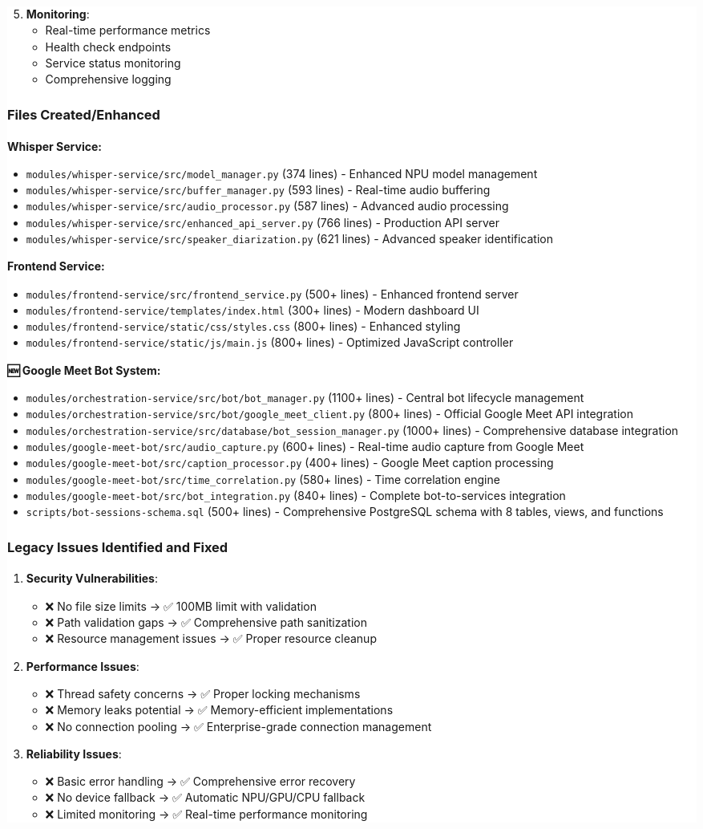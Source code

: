 5. **Monitoring**:
   - Real-time performance metrics
   - Health check endpoints
   - Service status monitoring
   - Comprehensive logging

### Files Created/Enhanced

**Whisper Service:**
- `modules/whisper-service/src/model_manager.py` (374 lines) - Enhanced NPU model management
- `modules/whisper-service/src/buffer_manager.py` (593 lines) - Real-time audio buffering
- `modules/whisper-service/src/audio_processor.py` (587 lines) - Advanced audio processing
- `modules/whisper-service/src/enhanced_api_server.py` (766 lines) - Production API server
- `modules/whisper-service/src/speaker_diarization.py` (621 lines) - Advanced speaker identification

**Frontend Service:**
- `modules/frontend-service/src/frontend_service.py` (500+ lines) - Enhanced frontend server
- `modules/frontend-service/templates/index.html` (300+ lines) - Modern dashboard UI
- `modules/frontend-service/static/css/styles.css` (800+ lines) - Enhanced styling
- `modules/frontend-service/static/js/main.js` (800+ lines) - Optimized JavaScript controller

**🆕 Google Meet Bot System:**
- `modules/orchestration-service/src/bot/bot_manager.py` (1100+ lines) - Central bot lifecycle management
- `modules/orchestration-service/src/bot/google_meet_client.py` (800+ lines) - Official Google Meet API integration
- `modules/orchestration-service/src/database/bot_session_manager.py` (1000+ lines) - Comprehensive database integration
- `modules/google-meet-bot/src/audio_capture.py` (600+ lines) - Real-time audio capture from Google Meet
- `modules/google-meet-bot/src/caption_processor.py` (400+ lines) - Google Meet caption processing
- `modules/google-meet-bot/src/time_correlation.py` (580+ lines) - Time correlation engine
- `modules/google-meet-bot/src/bot_integration.py` (840+ lines) - Complete bot-to-services integration
- `scripts/bot-sessions-schema.sql` (500+ lines) - Comprehensive PostgreSQL schema with 8 tables, views, and functions

### Legacy Issues Identified and Fixed

1. **Security Vulnerabilities**:
   - ❌ No file size limits → ✅ 100MB limit with validation
   - ❌ Path validation gaps → ✅ Comprehensive path sanitization
   - ❌ Resource management issues → ✅ Proper resource cleanup

2. **Performance Issues**:
   - ❌ Thread safety concerns → ✅ Proper locking mechanisms
   - ❌ Memory leaks potential → ✅ Memory-efficient implementations
   - ❌ No connection pooling → ✅ Enterprise-grade connection management

3. **Reliability Issues**:
   - ❌ Basic error handling → ✅ Comprehensive error recovery
   - ❌ No device fallback → ✅ Automatic NPU/GPU/CPU fallback
   - ❌ Limited monitoring → ✅ Real-time performance monitoring
